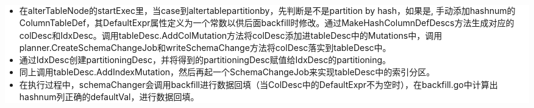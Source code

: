   - 在alterTableNode的startExec里，当case到altertablepartitionby，先判断是不是partition by hash，如果是, 手动添加hashnum的ColumnTableDef，其DefaultExpr属性定义为一个常数以供后面backfill时修改。通过MakeHashColumnDefDescs方法生成对应的colDesc和IdxDesc。调用tableDesc.AddColMutation方法将colDesc添加进tableDesc中的Mutations中，调用planner.CreateSchemaChangeJob和writeSchemaChange方法将colDesc落实到tableDesc中。
  - 通过IdxDesc创建partitioningDesc，并将得到的partitioningDesc赋值给IdxDesc的partitioning。
  - 同上调用tableDesc.AddIndexMutation，然后再起一个SchemaChangeJob来实现tableDesc中的索引分区。
  - 在执行过程中，schemaChanger会调用backfill进行数据回填（当ColDesc中的DefaultExpr不为空时），在backfill.go中计算出hashnum列正确的defaultVal，进行数据回填。